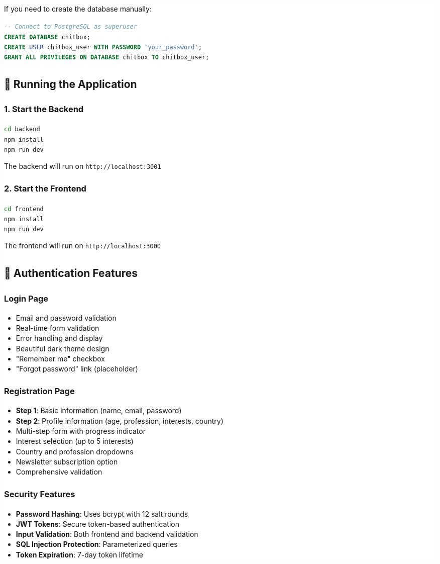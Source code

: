 If you need to create the database manually:

```sql
-- Connect to PostgreSQL as superuser
CREATE DATABASE chitbox;
CREATE USER chitbox_user WITH PASSWORD 'your_password';
GRANT ALL PRIVILEGES ON DATABASE chitbox TO chitbox_user;
```

## 🚀 Running the Application

### 1. Start the Backend

```bash
cd backend
npm install
npm run dev
```

The backend will run on `http://localhost:3001`

### 2. Start the Frontend

```bash
cd frontend
npm install
npm run dev
```

The frontend will run on `http://localhost:3000`

## 🔐 Authentication Features

### Login Page
- Email and password validation
- Real-time form validation
- Error handling and display
- Beautiful dark theme design
- "Remember me" checkbox
- "Forgot password" link (placeholder)

### Registration Page
- **Step 1**: Basic information (name, email, password)
- **Step 2**: Profile information (age, profession, interests, country)
- Multi-step form with progress indicator
- Interest selection (up to 5 interests)
- Country and profession dropdowns
- Newsletter subscription option
- Comprehensive validation

### Security Features
- **Password Hashing**: Uses bcrypt with 12 salt rounds
- **JWT Tokens**: Secure token-based authentication
- **Input Validation**: Both frontend and backend validation
- **SQL Injection Protection**: Parameterized queries
- **Token Expiration**: 7-day token lifetime
